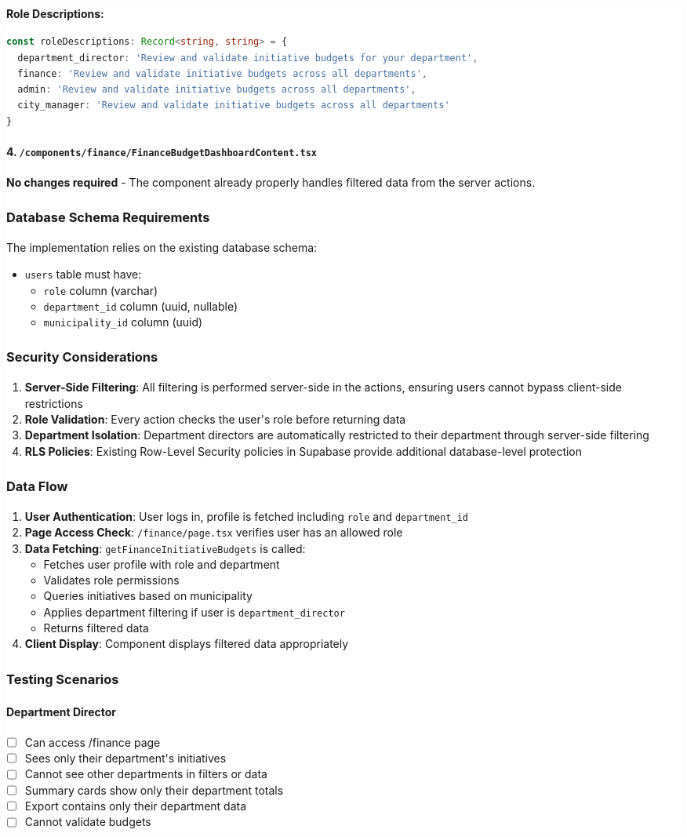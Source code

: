 **Role Descriptions:**
```typescript
const roleDescriptions: Record<string, string> = {
  department_director: 'Review and validate initiative budgets for your department',
  finance: 'Review and validate initiative budgets across all departments',
  admin: 'Review and validate initiative budgets across all departments',
  city_manager: 'Review and validate initiative budgets across all departments'
}
```

#### 4. `/components/finance/FinanceBudgetDashboardContent.tsx`
**No changes required** - The component already properly handles filtered data from the server actions.

### Database Schema Requirements

The implementation relies on the existing database schema:
- `users` table must have:
  - `role` column (varchar)
  - `department_id` column (uuid, nullable)
  - `municipality_id` column (uuid)

### Security Considerations

1. **Server-Side Filtering**: All filtering is performed server-side in the actions, ensuring users cannot bypass client-side restrictions
2. **Role Validation**: Every action checks the user's role before returning data
3. **Department Isolation**: Department directors are automatically restricted to their department through server-side filtering
4. **RLS Policies**: Existing Row-Level Security policies in Supabase provide additional database-level protection

### Data Flow

1. **User Authentication**: User logs in, profile is fetched including `role` and `department_id`
2. **Page Access Check**: `/finance/page.tsx` verifies user has an allowed role
3. **Data Fetching**: `getFinanceInitiativeBudgets` is called:
   - Fetches user profile with role and department
   - Validates role permissions
   - Queries initiatives based on municipality
   - Applies department filtering if user is `department_director`
   - Returns filtered data
4. **Client Display**: Component displays filtered data appropriately

### Testing Scenarios

#### Department Director
- [ ] Can access /finance page
- [ ] Sees only their department's initiatives
- [ ] Cannot see other departments in filters or data
- [ ] Summary cards show only their department totals
- [ ] Export contains only their department data
- [ ] Cannot validate budgets
